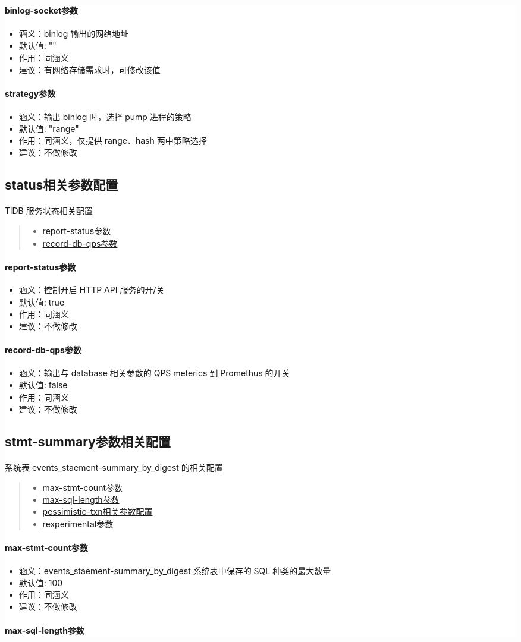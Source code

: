#### binlog-socket参数

 - 涵义：binlog 输出的网络地址      
 - 默认值: ""
 - 作用：同涵义  
 - 建议：有网络存储需求时，可修改该值   

#### strategy参数

 - 涵义：输出 binlog 时，选择 pump 进程的策略      
 - 默认值: "range"
 - 作用：同涵义，仅提供 range、hash 两中策略选择  
 - 建议：不做修改   



## status相关参数配置

TiDB 服务状态相关配置

> - [report-status参数](#report-status参数)  
> - [record-db-qps参数](#record-db-qps参数)  


#### report-status参数

 - 涵义：控制开启 HTTP API 服务的开/关    
 - 默认值: true
 - 作用：同涵义   
 - 建议：不做修改  

#### record-db-qps参数

 - 涵义：输出与 database 相关参数的 QPS meterics 到 Promethus 的开关    
 - 默认值: false
 - 作用：同涵义   
 - 建议：不做修改  

## stmt-summary参数相关配置

系统表 events_staement-summary_by_digest 的相关配置
> - [max-stmt-count参数](#max-stmt-count参数)  
> - [max-sql-length参数](#max-sql-length参数)  
> - [pessimistic-txn相关参数配置](#pessimistic-txn相关参数配置)   
> - [rexperimental参数](#rexperimental参数)   

#### max-stmt-count参数 

 - 涵义：events_staement-summary_by_digest 系统表中保存的 SQL 种类的最大数量    
 - 默认值: 100
 - 作用：同涵义   
 - 建议：不做修改 


#### max-sql-length参数
